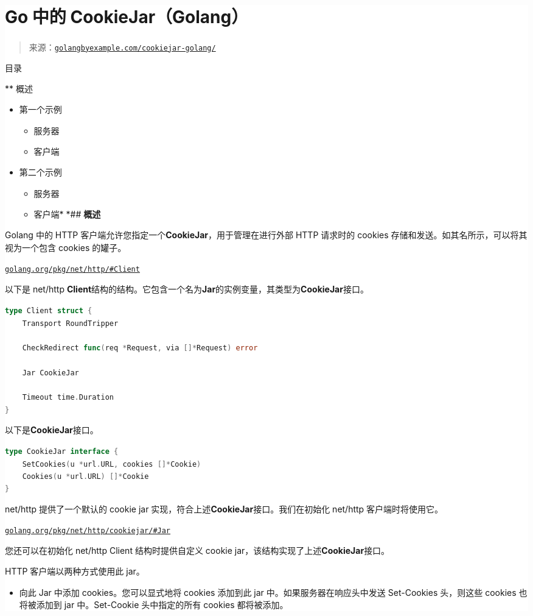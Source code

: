 

# Go 中的 CookieJar（Golang）

> 来源：[`golangbyexample.com/cookiejar-golang/`](https://golangbyexample.com/cookiejar-golang/)

目录

**   概述

+   第一个示例

    +   服务器

    +   客户端

+   第二个示例

    +   服务器

    +   客户端*  *## **概述**

Golang 中的 HTTP 客户端允许您指定一个**CookieJar**，用于管理在进行外部 HTTP 请求时的 cookies 存储和发送。如其名所示，可以将其视为一个包含 cookies 的罐子。

[`golang.org/pkg/net/http/#Client`](https://golang.org/pkg/net/http/#Client)

以下是 net/http **Client**结构的结构。它包含一个名为**Jar**的实例变量，其类型为**CookieJar**接口。

```go
type Client struct {
    Transport RoundTripper

    CheckRedirect func(req *Request, via []*Request) error

    Jar CookieJar

    Timeout time.Duration
}
```

以下是**CookieJar**接口。

```go
type CookieJar interface {
    SetCookies(u *url.URL, cookies []*Cookie)
    Cookies(u *url.URL) []*Cookie
}
```

net/http 提供了一个默认的 cookie jar 实现，符合上述**CookieJar**接口。我们在初始化 net/http 客户端时将使用它。

[`golang.org/pkg/net/http/cookiejar/#Jar`](https://golang.org/pkg/net/http/cookiejar/#Jar)

您还可以在初始化 net/http Client 结构时提供自定义 cookie jar，该结构实现了上述**CookieJar**接口。

HTTP 客户端以两种方式使用此 jar。

+   向此 Jar 中添加 cookies。您可以显式地将 cookies 添加到此 jar 中。如果服务器在响应头中发送 Set-Cookies 头，则这些 cookies 也将被添加到 jar 中。Set-Cookie 头中指定的所有 cookies 都将被添加。
